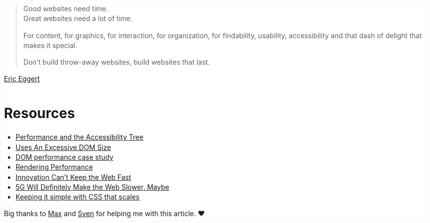 
<blockquote>

Good websites need time.<br>
Great websites need a lot of time.

For content, for graphics, for interaction, for organization, for findability, usability, accessibility and that dash of delight that makes it special. 

Don’t build throw-away websites, build websites that last.
</blockquote>

[Eric Eggert](https://mobile.twitter.com/yatil/status/1230899701802770442)

# Resources

* [Performance and the Accessibility Tree](https://www.technica11y.org/performance-and-the-accessibility-tree)
* [Uses An Excessive DOM Size](https://developers.google.com/web/tools/lighthouse/audits/dom-size)
* [DOM performance case study](https://areknawo.com/dom-performance-case-study/)
* [Rendering Performance](https://developers.google.com/web/fundamentals/performance/rendering/)
* [Innovation Can’t Keep the Web Fast](https://css-tricks.com/innovation-cant-keep-the-web-fast/)
* [5G Will Definitely Make the Web Slower, Maybe](https://www.filamentgroup.com/lab/5g/)
* [Keeping it simple with CSS that scales](https://hankchizljaw.com/wrote/keeping-it-simple-with-css-that-scales/)

Big thanks to [Max](https://mxb.at/) and [Sven](http://maddesigns.de/) for helping me with this article. ❤️
